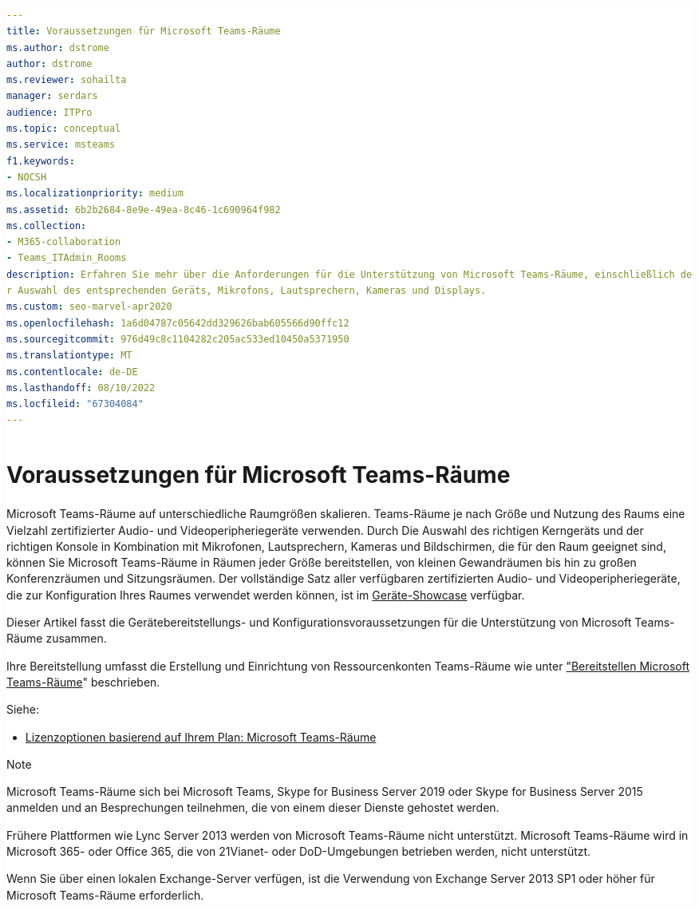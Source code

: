 ```yaml
---
title: Voraussetzungen für Microsoft Teams-Räume
ms.author: dstrome
author: dstrome
ms.reviewer: sohailta
manager: serdars
audience: ITPro
ms.topic: conceptual
ms.service: msteams
f1.keywords:
- NOCSH
ms.localizationpriority: medium
ms.assetid: 6b2b2684-8e9e-49ea-8c46-1c690964f982
ms.collection:
- M365-collaboration
- Teams_ITAdmin_Rooms
description: Erfahren Sie mehr über die Anforderungen für die Unterstützung von Microsoft Teams-Räume, einschließlich der Auswahl des entsprechenden Geräts, Mikrofons, Lautsprechern, Kameras und Displays.
ms.custom: seo-marvel-apr2020
ms.openlocfilehash: 1a6d04787c05642dd329626bab605566d90ffc12
ms.sourcegitcommit: 976d49c8c1104282c205ac533ed10450a5371950
ms.translationtype: MT
ms.contentlocale: de-DE
ms.lasthandoff: 08/10/2022
ms.locfileid: "67304084"
---
```

# <a name="microsoft-teams-rooms-requirements"></a>Voraussetzungen für Microsoft Teams-Räume

Microsoft Teams-Räume auf unterschiedliche Raumgrößen skalieren. Teams-Räume je nach Größe und Nutzung des Raums eine Vielzahl zertifizierter Audio- und Videoperipheriegeräte verwenden. Durch Die Auswahl des richtigen Kerngeräts und der richtigen Konsole in Kombination mit Mikrofonen, Lautsprechern, Kameras und Bildschirmen, die für den Raum geeignet sind, können Sie Microsoft Teams-Räume in Räumen jeder Größe bereitstellen, von kleinen Gewandräumen bis hin zu großen Konferenzräumen und Sitzungsräumen.  Der vollständige Satz aller verfügbaren zertifizierten Audio- und Videoperipheriegeräte, die zur Konfiguration Ihres Raumes verwendet werden können, ist im [Geräte-Showcase](https://products.office.com/microsoft-teams/across-devices) verfügbar.

Dieser Artikel fasst die Gerätebereitstellungs- und Konfigurationsvoraussetzungen für die Unterstützung von Microsoft Teams-Räume zusammen.

Ihre Bereitstellung umfasst die Erstellung und Einrichtung von Ressourcenkonten Teams-Räume wie unter ["Bereitstellen Microsoft Teams-Räume](rooms-deploy.md)" beschrieben.

Siehe:

- [Lizenzoptionen basierend auf Ihrem Plan: Microsoft Teams-Räume](rooms-licensing.md)

> [!NOTE]
> Microsoft Teams-Räume sich bei Microsoft Teams, Skype for Business Server 2019 oder Skype for Business Server 2015 anmelden und an Besprechungen teilnehmen, die von einem dieser Dienste gehostet werden.
>
> Frühere Plattformen wie Lync Server 2013 werden von Microsoft Teams-Räume nicht unterstützt. Microsoft Teams-Räume wird in Microsoft 365- oder Office 365, die von 21Vianet- oder DoD-Umgebungen betrieben werden, nicht unterstützt.
>
> Wenn Sie über einen lokalen Exchange-Server verfügen, ist die Verwendung von Exchange Server 2013 SP1 oder höher für Microsoft Teams-Räume erforderlich.
